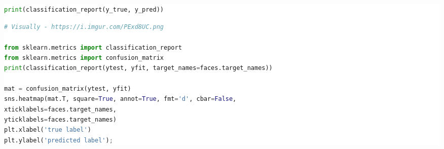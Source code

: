 ```python
print(classification_report(y_true, y_pred))
```

```python
# Visually - https://i.imgur.com/PExd8UC.png

from sklearn.metrics import classification_report
from sklearn.metrics import confusion_matrix
print(classification_report(ytest, yfit, target_names=faces.target_names))

mat = confusion_matrix(ytest, yfit)
sns.heatmap(mat.T, square=True, annot=True, fmt='d', cbar=False,
xticklabels=faces.target_names,
yticklabels=faces.target_names)
plt.xlabel('true label')
plt.ylabel('predicted label');
```